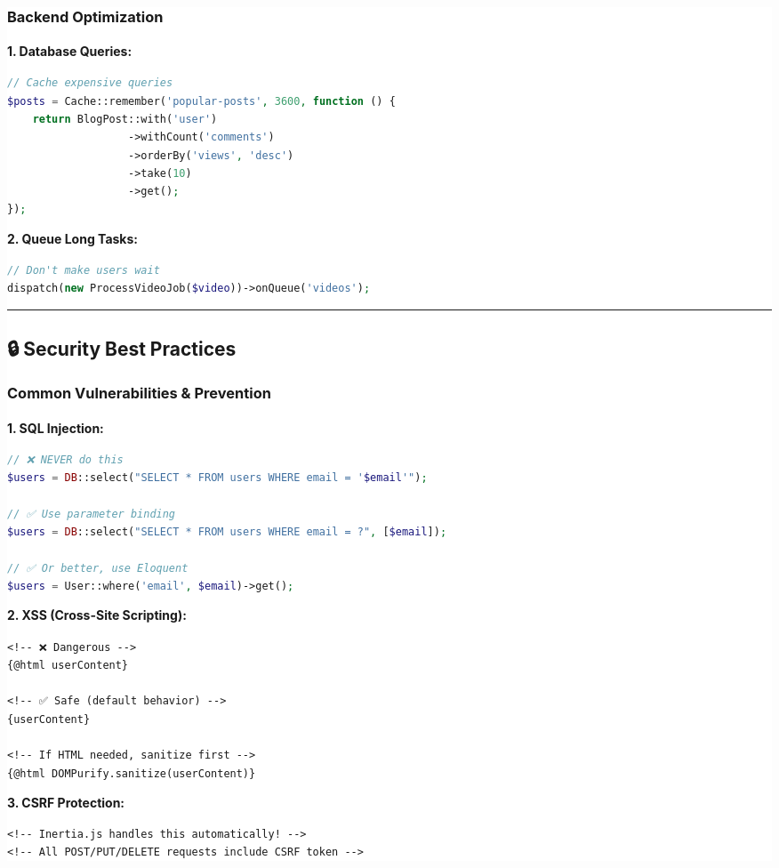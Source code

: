### **Backend Optimization**

**1. Database Queries:**
```php
// Cache expensive queries
$posts = Cache::remember('popular-posts', 3600, function () {
    return BlogPost::with('user')
                   ->withCount('comments')
                   ->orderBy('views', 'desc')
                   ->take(10)
                   ->get();
});
```

**2. Queue Long Tasks:**
```php
// Don't make users wait
dispatch(new ProcessVideoJob($video))->onQueue('videos');
```

---

## 🔒 Security Best Practices

### **Common Vulnerabilities & Prevention**

**1. SQL Injection:**
```php
// ❌ NEVER do this
$users = DB::select("SELECT * FROM users WHERE email = '$email'");

// ✅ Use parameter binding
$users = DB::select("SELECT * FROM users WHERE email = ?", [$email]);

// ✅ Or better, use Eloquent
$users = User::where('email', $email)->get();
```

**2. XSS (Cross-Site Scripting):**
```svelte
<!-- ❌ Dangerous -->
{@html userContent}

<!-- ✅ Safe (default behavior) -->
{userContent}

<!-- If HTML needed, sanitize first -->
{@html DOMPurify.sanitize(userContent)}
```

**3. CSRF Protection:**
```svelte
<!-- Inertia.js handles this automatically! -->
<!-- All POST/PUT/DELETE requests include CSRF token -->
```
